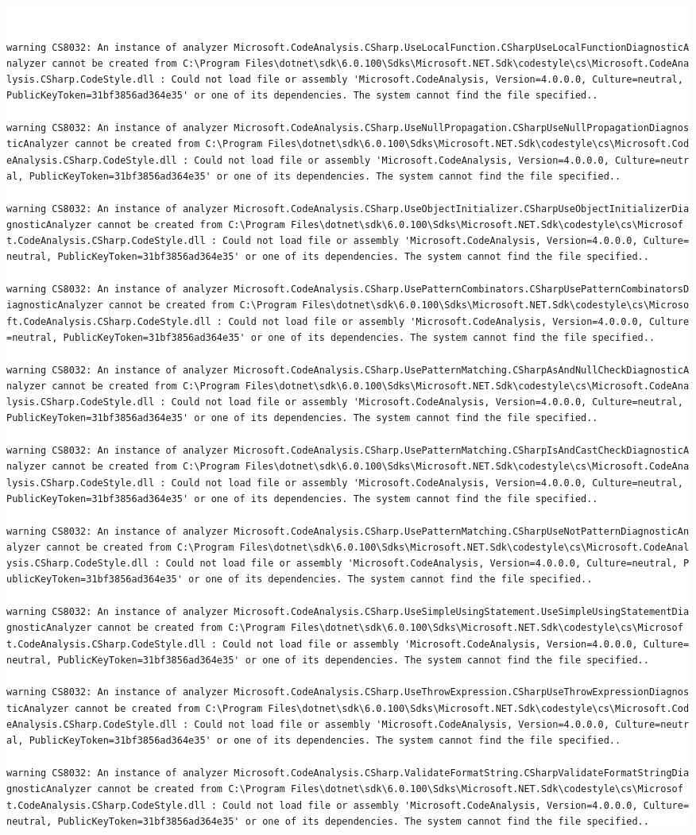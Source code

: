 <br/><br/>`warning CS8032: An instance of analyzer Microsoft.CodeAnalysis.CSharp.UseLocalFunction.CSharpUseLocalFunctionDiagnosticAnalyzer cannot be created from C:\Program Files\dotnet\sdk\6.0.100\Sdks\Microsoft.NET.Sdk\codestyle\cs\Microsoft.CodeAnalysis.CSharp.CodeStyle.dll : Could not load file or assembly 'Microsoft.CodeAnalysis, Version=4.0.0.0, Culture=neutral, PublicKeyToken=31bf3856ad364e35' or one of its dependencies. The system cannot find the file specified..`
<br/><br/>`warning CS8032: An instance of analyzer Microsoft.CodeAnalysis.CSharp.UseNullPropagation.CSharpUseNullPropagationDiagnosticAnalyzer cannot be created from C:\Program Files\dotnet\sdk\6.0.100\Sdks\Microsoft.NET.Sdk\codestyle\cs\Microsoft.CodeAnalysis.CSharp.CodeStyle.dll : Could not load file or assembly 'Microsoft.CodeAnalysis, Version=4.0.0.0, Culture=neutral, PublicKeyToken=31bf3856ad364e35' or one of its dependencies. The system cannot find the file specified..`
<br/><br/>`warning CS8032: An instance of analyzer Microsoft.CodeAnalysis.CSharp.UseObjectInitializer.CSharpUseObjectInitializerDiagnosticAnalyzer cannot be created from C:\Program Files\dotnet\sdk\6.0.100\Sdks\Microsoft.NET.Sdk\codestyle\cs\Microsoft.CodeAnalysis.CSharp.CodeStyle.dll : Could not load file or assembly 'Microsoft.CodeAnalysis, Version=4.0.0.0, Culture=neutral, PublicKeyToken=31bf3856ad364e35' or one of its dependencies. The system cannot find the file specified..`
<br/><br/>`warning CS8032: An instance of analyzer Microsoft.CodeAnalysis.CSharp.UsePatternCombinators.CSharpUsePatternCombinatorsDiagnosticAnalyzer cannot be created from C:\Program Files\dotnet\sdk\6.0.100\Sdks\Microsoft.NET.Sdk\codestyle\cs\Microsoft.CodeAnalysis.CSharp.CodeStyle.dll : Could not load file or assembly 'Microsoft.CodeAnalysis, Version=4.0.0.0, Culture=neutral, PublicKeyToken=31bf3856ad364e35' or one of its dependencies. The system cannot find the file specified..`
<br/><br/>`warning CS8032: An instance of analyzer Microsoft.CodeAnalysis.CSharp.UsePatternMatching.CSharpAsAndNullCheckDiagnosticAnalyzer cannot be created from C:\Program Files\dotnet\sdk\6.0.100\Sdks\Microsoft.NET.Sdk\codestyle\cs\Microsoft.CodeAnalysis.CSharp.CodeStyle.dll : Could not load file or assembly 'Microsoft.CodeAnalysis, Version=4.0.0.0, Culture=neutral, PublicKeyToken=31bf3856ad364e35' or one of its dependencies. The system cannot find the file specified..`
<br/><br/>`warning CS8032: An instance of analyzer Microsoft.CodeAnalysis.CSharp.UsePatternMatching.CSharpIsAndCastCheckDiagnosticAnalyzer cannot be created from C:\Program Files\dotnet\sdk\6.0.100\Sdks\Microsoft.NET.Sdk\codestyle\cs\Microsoft.CodeAnalysis.CSharp.CodeStyle.dll : Could not load file or assembly 'Microsoft.CodeAnalysis, Version=4.0.0.0, Culture=neutral, PublicKeyToken=31bf3856ad364e35' or one of its dependencies. The system cannot find the file specified..`
<br/><br/>`warning CS8032: An instance of analyzer Microsoft.CodeAnalysis.CSharp.UsePatternMatching.CSharpUseNotPatternDiagnosticAnalyzer cannot be created from C:\Program Files\dotnet\sdk\6.0.100\Sdks\Microsoft.NET.Sdk\codestyle\cs\Microsoft.CodeAnalysis.CSharp.CodeStyle.dll : Could not load file or assembly 'Microsoft.CodeAnalysis, Version=4.0.0.0, Culture=neutral, PublicKeyToken=31bf3856ad364e35' or one of its dependencies. The system cannot find the file specified..`
<br/><br/>`warning CS8032: An instance of analyzer Microsoft.CodeAnalysis.CSharp.UseSimpleUsingStatement.UseSimpleUsingStatementDiagnosticAnalyzer cannot be created from C:\Program Files\dotnet\sdk\6.0.100\Sdks\Microsoft.NET.Sdk\codestyle\cs\Microsoft.CodeAnalysis.CSharp.CodeStyle.dll : Could not load file or assembly 'Microsoft.CodeAnalysis, Version=4.0.0.0, Culture=neutral, PublicKeyToken=31bf3856ad364e35' or one of its dependencies. The system cannot find the file specified..`
<br/><br/>`warning CS8032: An instance of analyzer Microsoft.CodeAnalysis.CSharp.UseThrowExpression.CSharpUseThrowExpressionDiagnosticAnalyzer cannot be created from C:\Program Files\dotnet\sdk\6.0.100\Sdks\Microsoft.NET.Sdk\codestyle\cs\Microsoft.CodeAnalysis.CSharp.CodeStyle.dll : Could not load file or assembly 'Microsoft.CodeAnalysis, Version=4.0.0.0, Culture=neutral, PublicKeyToken=31bf3856ad364e35' or one of its dependencies. The system cannot find the file specified..`
<br/><br/>`warning CS8032: An instance of analyzer Microsoft.CodeAnalysis.CSharp.ValidateFormatString.CSharpValidateFormatStringDiagnosticAnalyzer cannot be created from C:\Program Files\dotnet\sdk\6.0.100\Sdks\Microsoft.NET.Sdk\codestyle\cs\Microsoft.CodeAnalysis.CSharp.CodeStyle.dll : Could not load file or assembly 'Microsoft.CodeAnalysis, Version=4.0.0.0, Culture=neutral, PublicKeyToken=31bf3856ad364e35' or one of its dependencies. The system cannot find the file specified..`


